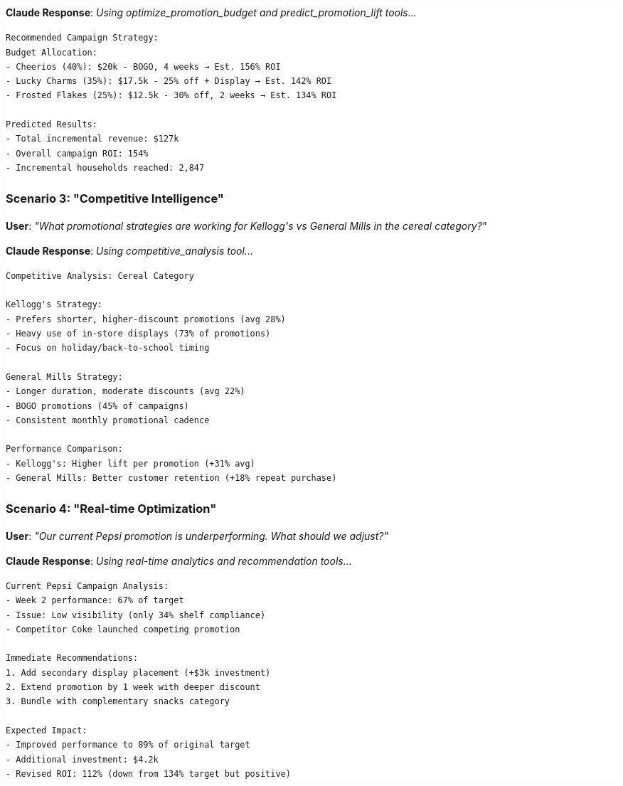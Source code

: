 **Claude Response**: *Using optimize_promotion_budget and predict_promotion_lift tools...*
```
Recommended Campaign Strategy:
Budget Allocation:
- Cheerios (40%): $20k - BOGO, 4 weeks → Est. 156% ROI
- Lucky Charms (35%): $17.5k - 25% off + Display → Est. 142% ROI  
- Frosted Flakes (25%): $12.5k - 30% off, 2 weeks → Est. 134% ROI

Predicted Results:
- Total incremental revenue: $127k
- Overall campaign ROI: 154%
- Incremental households reached: 2,847
```

### Scenario 3: "Competitive Intelligence"
**User**: *"What promotional strategies are working for Kellogg's vs General Mills in the cereal category?"*

**Claude Response**: *Using competitive_analysis tool...*
```
Competitive Analysis: Cereal Category

Kellogg's Strategy:
- Prefers shorter, higher-discount promotions (avg 28%)
- Heavy use of in-store displays (73% of promotions)
- Focus on holiday/back-to-school timing

General Mills Strategy:  
- Longer duration, moderate discounts (avg 22%)
- BOGO promotions (45% of campaigns)
- Consistent monthly promotional cadence

Performance Comparison:
- Kellogg's: Higher lift per promotion (+31% avg)
- General Mills: Better customer retention (+18% repeat purchase)
```

### Scenario 4: "Real-time Optimization"
**User**: *"Our current Pepsi promotion is underperforming. What should we adjust?"*

**Claude Response**: *Using real-time analytics and recommendation tools...*
```
Current Pepsi Campaign Analysis:
- Week 2 performance: 67% of target
- Issue: Low visibility (only 34% shelf compliance)
- Competitor Coke launched competing promotion

Immediate Recommendations:
1. Add secondary display placement (+$3k investment)
2. Extend promotion by 1 week with deeper discount
3. Bundle with complementary snacks category

Expected Impact:
- Improved performance to 89% of original target
- Additional investment: $4.2k
- Revised ROI: 112% (down from 134% target but positive)
```
